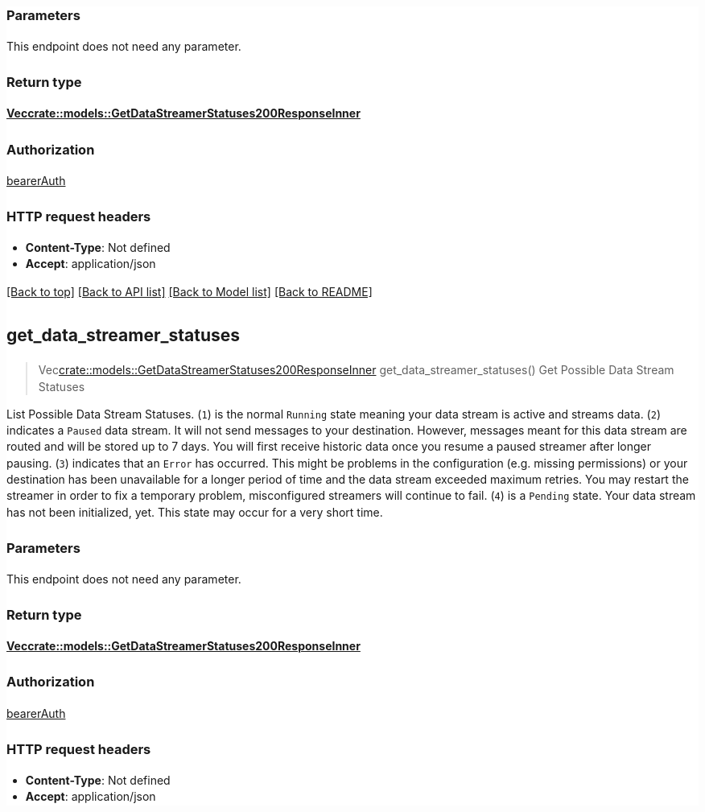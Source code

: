 ### Parameters

This endpoint does not need any parameter.

### Return type

[**Vec<crate::models::GetDataStreamerStatuses200ResponseInner>**](GetDataStreamerStatuses_200_response_inner.md)

### Authorization

[bearerAuth](../README.md#bearerAuth)

### HTTP request headers

- **Content-Type**: Not defined
- **Accept**: application/json

[[Back to top]](#) [[Back to API list]](../README.md#documentation-for-api-endpoints) [[Back to Model list]](../README.md#documentation-for-models) [[Back to README]](../README.md)


## get_data_streamer_statuses

> Vec<crate::models::GetDataStreamerStatuses200ResponseInner> get_data_streamer_statuses()
Get Possible Data Stream Statuses

List Possible Data Stream Statuses.  (`1`) is the normal `Running` state meaning your data stream is active and streams data.  (`2`) indicates a `Paused` data stream. It will not send messages to your destination. However, messages meant for this data stream are routed and will be stored up to 7 days. You will first receive historic data once you resume a paused streamer after longer pausing.  (`3`) indicates that an `Error` has occurred. This might be problems in the configuration (e.g. missing permissions) or your destination has been unavailable for a longer period of time and the data stream exceeded maximum retries. You may restart the streamer in order to fix a temporary problem, misconfigured streamers will continue to fail.  (`4`) is a `Pending` state. Your data stream has not been initialized, yet. This state may occur for a very short time. 

### Parameters

This endpoint does not need any parameter.

### Return type

[**Vec<crate::models::GetDataStreamerStatuses200ResponseInner>**](GetDataStreamerStatuses_200_response_inner.md)

### Authorization

[bearerAuth](../README.md#bearerAuth)

### HTTP request headers

- **Content-Type**: Not defined
- **Accept**: application/json
